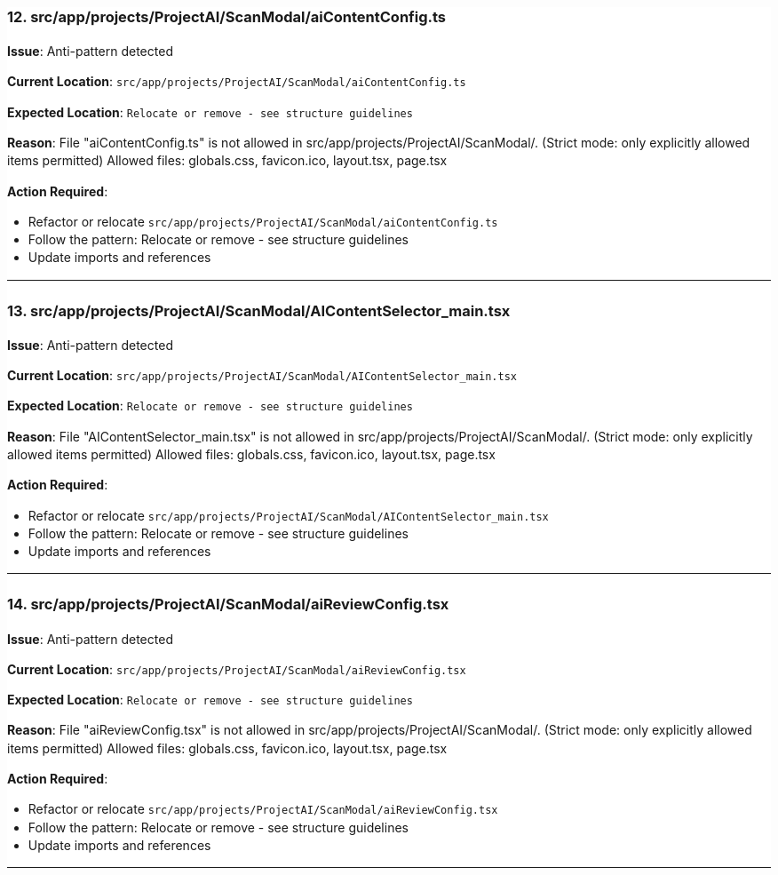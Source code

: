 ### 12. src/app/projects/ProjectAI/ScanModal/aiContentConfig.ts

**Issue**: Anti-pattern detected

**Current Location**: `src/app/projects/ProjectAI/ScanModal/aiContentConfig.ts`

**Expected Location**: `Relocate or remove - see structure guidelines`

**Reason**: File "aiContentConfig.ts" is not allowed in src/app/projects/ProjectAI/ScanModal/. (Strict mode: only explicitly allowed items permitted) Allowed files: globals.css, favicon.ico, layout.tsx, page.tsx

**Action Required**:
- Refactor or relocate `src/app/projects/ProjectAI/ScanModal/aiContentConfig.ts`
- Follow the pattern: Relocate or remove - see structure guidelines
- Update imports and references

---

### 13. src/app/projects/ProjectAI/ScanModal/AIContentSelector_main.tsx

**Issue**: Anti-pattern detected

**Current Location**: `src/app/projects/ProjectAI/ScanModal/AIContentSelector_main.tsx`

**Expected Location**: `Relocate or remove - see structure guidelines`

**Reason**: File "AIContentSelector_main.tsx" is not allowed in src/app/projects/ProjectAI/ScanModal/. (Strict mode: only explicitly allowed items permitted) Allowed files: globals.css, favicon.ico, layout.tsx, page.tsx

**Action Required**:
- Refactor or relocate `src/app/projects/ProjectAI/ScanModal/AIContentSelector_main.tsx`
- Follow the pattern: Relocate or remove - see structure guidelines
- Update imports and references

---

### 14. src/app/projects/ProjectAI/ScanModal/aiReviewConfig.tsx

**Issue**: Anti-pattern detected

**Current Location**: `src/app/projects/ProjectAI/ScanModal/aiReviewConfig.tsx`

**Expected Location**: `Relocate or remove - see structure guidelines`

**Reason**: File "aiReviewConfig.tsx" is not allowed in src/app/projects/ProjectAI/ScanModal/. (Strict mode: only explicitly allowed items permitted) Allowed files: globals.css, favicon.ico, layout.tsx, page.tsx

**Action Required**:
- Refactor or relocate `src/app/projects/ProjectAI/ScanModal/aiReviewConfig.tsx`
- Follow the pattern: Relocate or remove - see structure guidelines
- Update imports and references

---